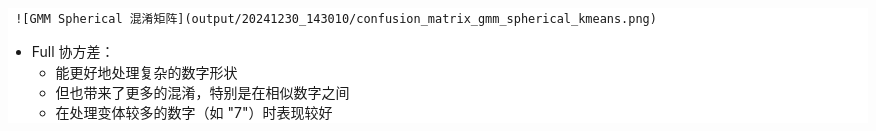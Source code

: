      ![GMM Spherical 混淆矩阵](output/20241230_143010/confusion_matrix_gmm_spherical_kmeans.png)

   - Full 协方差：
     * 能更好地处理复杂的数字形状
     * 但也带来了更多的混淆，特别是在相似数字之间
     * 在处理变体较多的数字（如 "7"）时表现较好